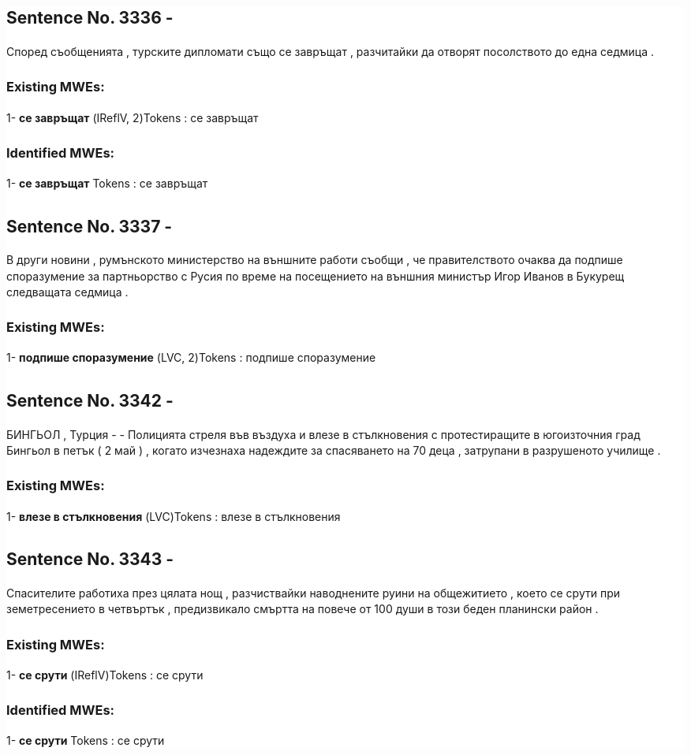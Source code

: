 ## Sentence No. 3336 - 
Според съобщенията , турските дипломати също се завръщат , разчитайки да отворят посолството до една седмица .
### Existing MWEs: 
1- **се завръщат** (IReflV, 2)Tokens : 
се
завръщат

### Identified MWEs: 
1- **се завръщат** Tokens : 
се
завръщат

## Sentence No. 3337 - 
В други новини , румънското министерство на външните работи съобщи , че правителството очаква да подпише споразумение за партньорство с Русия по време на посещението на външния министър Игор Иванов в Букурещ следващата седмица .
### Existing MWEs: 
1- **подпише споразумение** (LVC, 2)Tokens : 
подпише
споразумение

## Sentence No. 3342 - 
БИНГЬОЛ , Турция - - Полицията стреля във въздуха и влезе в стълкновения с протестиращите в югоизточния град Бингьол в петък ( 2 май ) , когато изчезнаха надеждите за спасяването на 70 деца , затрупани в разрушеното училище .
### Existing MWEs: 
1- **влезе в стълкновения** (LVC)Tokens : 
влезе
в
стълкновения

## Sentence No. 3343 - 
Спасителите работиха през цялата нощ , разчиствайки наводнените руини на общежитието , което се срути при земетресението в четвъртък , предизвикало смъртта на повече от 100 души в този беден планински район .
### Existing MWEs: 
1- **се срути** (IReflV)Tokens : 
се
срути

### Identified MWEs: 
1- **се срути** Tokens : 
се
срути
